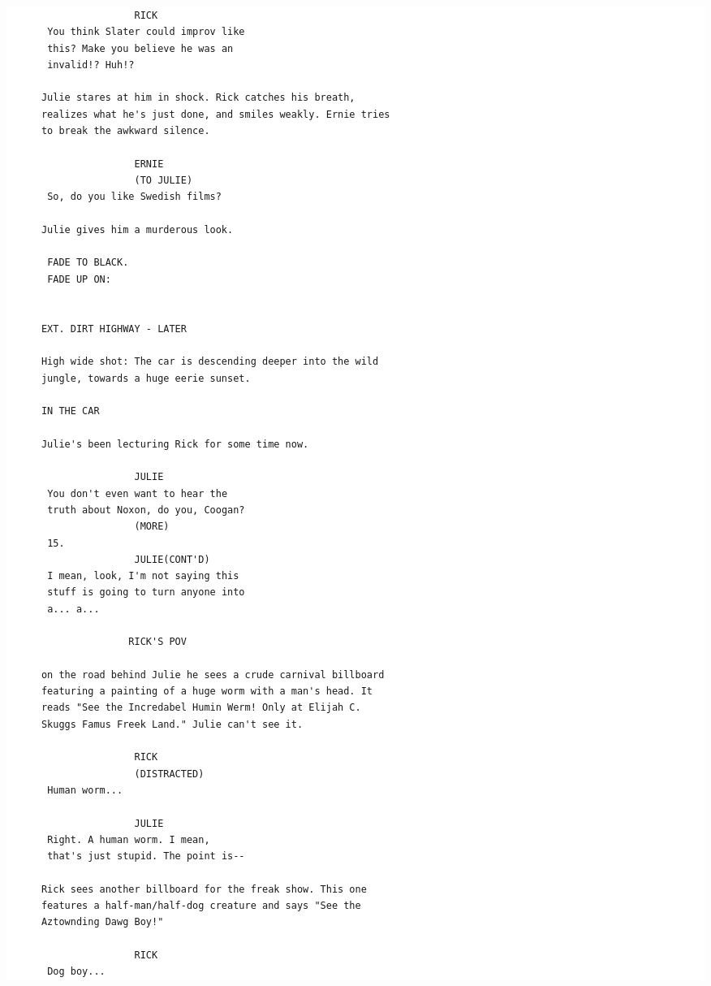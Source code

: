                           RICK
           You think Slater could improv like
           this? Make you believe he was an
           invalid!? Huh!?
                         
          Julie stares at him in shock. Rick catches his breath,
          realizes what he's just done, and smiles weakly. Ernie tries
          to break the awkward silence.
                         
                          ERNIE
                          (TO JULIE)
           So, do you like Swedish films?
                         
          Julie gives him a murderous look.
                         
           FADE TO BLACK.
           FADE UP ON:
                         
                         
          EXT. DIRT HIGHWAY - LATER
                         
          High wide shot: The car is descending deeper into the wild
          jungle, towards a huge eerie sunset.
                         
          IN THE CAR
                         
          Julie's been lecturing Rick for some time now.
                         
                          JULIE
           You don't even want to hear the
           truth about Noxon, do you, Coogan?
                          (MORE)
           15.
                          JULIE(CONT'D)
           I mean, look, I'm not saying this
           stuff is going to turn anyone into
           a... a...
                         
                         RICK'S POV
                         
          on the road behind Julie he sees a crude carnival billboard
          featuring a painting of a huge worm with a man's head. It
          reads "See the Incredabel Humin Werm! Only at Elijah C.
          Skuggs Famus Freek Land." Julie can't see it.
                         
                          RICK
                          (DISTRACTED)
           Human worm...
                         
                          JULIE
           Right. A human worm. I mean,
           that's just stupid. The point is--
                         
          Rick sees another billboard for the freak show. This one
          features a half-man/half-dog creature and says "See the
          Aztownding Dawg Boy!"
                         
                          RICK
           Dog boy...
                         